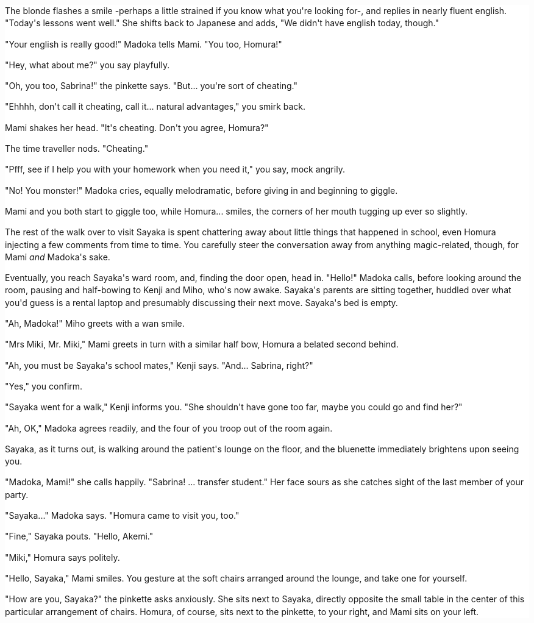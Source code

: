 The blonde flashes a smile -perhaps a little strained if you know what you're looking for-, and replies in nearly fluent english. "Today's lessons went well." She shifts back to Japanese and adds, "We didn't have english today, though."

"Your english is really good!" Madoka tells Mami. "You too, Homura!"

"Hey, what about me?" you say playfully.

"Oh, you too, Sabrina!" the pinkette says. "But... you're sort of cheating."

"Ehhhh, don't call it cheating, call it... natural advantages," you smirk back.

Mami shakes her head. "It's cheating. Don't you agree, Homura?"

The time traveller nods. "Cheating."

"Pfff, see if I help you with your homework when you need it," you say, mock angrily.

"No! You monster!" Madoka cries, equally melodramatic, before giving in and beginning to giggle.

Mami and you both start to giggle too, while Homura... smiles, the corners of her mouth tugging up ever so slightly.

The rest of the walk over to visit Sayaka is spent chattering away about little things that happened in school, even Homura injecting a few comments from time to time. You carefully steer the conversation away from anything magic-related, though, for Mami *and* Madoka's sake.

Eventually, you reach Sayaka's ward room, and, finding the door open, head in. "Hello!" Madoka calls, before looking around the room, pausing and half-bowing to Kenji and Miho, who's now awake. Sayaka's parents are sitting together, huddled over what you'd guess is a rental laptop and presumably discussing their next move. Sayaka's bed is empty.

"Ah, Madoka!" Miho greets with a wan smile.

"Mrs Miki, Mr. Miki," Mami greets in turn with a similar half bow, Homura a belated second behind.

"Ah, you must be Sayaka's school mates," Kenji says. "And... Sabrina, right?"

"Yes," you confirm.

"Sayaka went for a walk," Kenji informs you. "She shouldn't have gone too far, maybe you could go and find her?"

"Ah, OK," Madoka agrees readily, and the four of you troop out of the room again.

Sayaka, as it turns out, is walking around the patient's lounge on the floor, and the bluenette immediately brightens upon seeing you.

"Madoka, Mami!" she calls happily. "Sabrina! ... transfer student." Her face sours as she catches sight of the last member of your party.

"Sayaka..." Madoka says. "Homura came to visit you, too."

"Fine," Sayaka pouts. "Hello, Akemi."

"Miki," Homura says politely.

"Hello, Sayaka," Mami smiles. You gesture at the soft chairs arranged around the lounge, and take one for yourself.

"How are you, Sayaka?" the pinkette asks anxiously. She sits next to Sayaka, directly opposite the small table in the center of this particular arrangement of chairs. Homura, of course, sits next to the pinkette, to your right, and Mami sits on your left.
